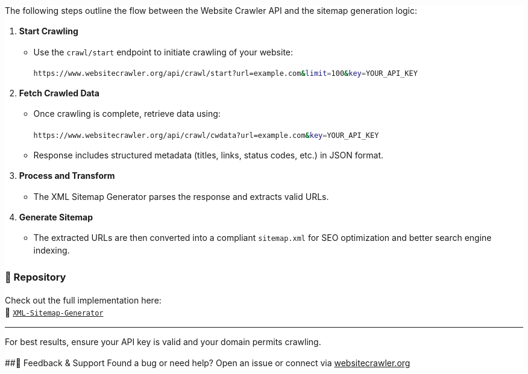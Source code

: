 The following steps outline the flow between the Website Crawler API and the sitemap generation logic:

1. **Start Crawling**
   - Use the `crawl/start` endpoint to initiate crawling of your website:
     ```bash
     https://www.websitecrawler.org/api/crawl/start?url=example.com&limit=100&key=YOUR_API_KEY
     ```

2. **Fetch Crawled Data**
   - Once crawling is complete, retrieve data using:
     ```bash
     https://www.websitecrawler.org/api/crawl/cwdata?url=example.com&key=YOUR_API_KEY
     ```
   - Response includes structured metadata (titles, links, status codes, etc.) in JSON format.

3. **Process and Transform**
   - The XML Sitemap Generator parses the response and extracts valid URLs.

4. **Generate Sitemap**
   - The extracted URLs are then converted into a compliant `sitemap.xml` for SEO optimization and better search engine indexing.

### 📂 Repository

Check out the full implementation here:  
🔗 [`XML-Sitemap-Generator`](https://github.com/pc8544/XML-Sitemap-Generator)

---

For best results, ensure your API key is valid and your domain permits crawling.

##👋 Feedback & Support
Found a bug or need help? Open an issue or connect via [websitecrawler.org](https://www.websitecrawler.org)
